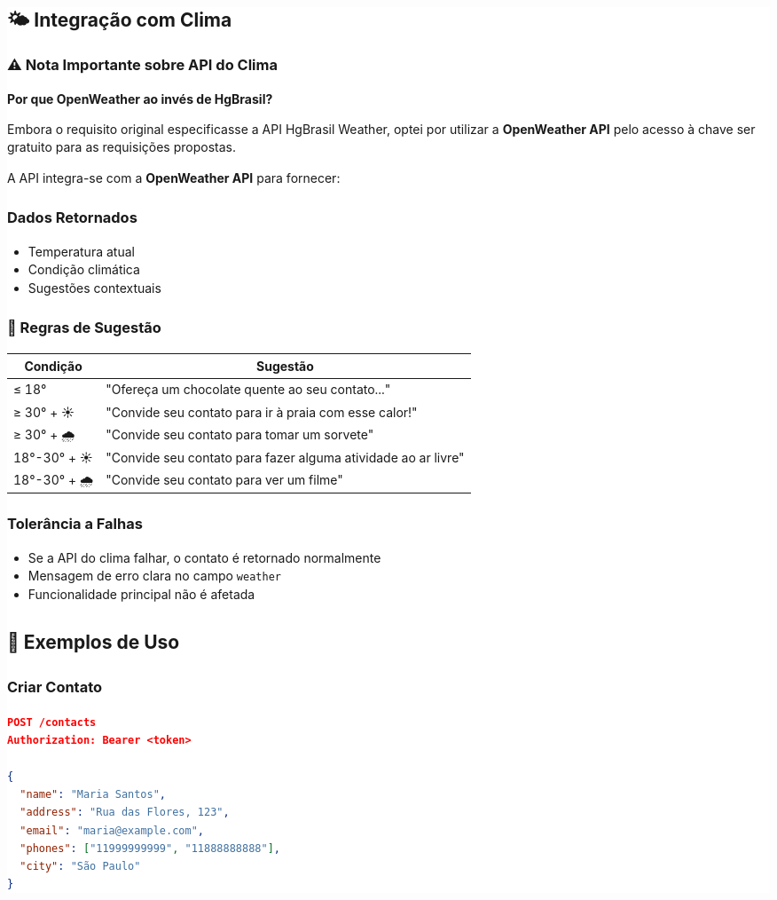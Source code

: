 ## 🌤️ Integração com Clima

### ⚠️ Nota Importante sobre API do Clima

**Por que OpenWeather ao invés de HgBrasil?**

Embora o requisito original especificasse a API HgBrasil Weather, optei por utilizar a **OpenWeather API** pelo acesso à chave ser gratuito para as requisições propostas.

A API integra-se com a **OpenWeather API** para fornecer:

### Dados Retornados
- Temperatura atual
- Condição climática
- Sugestões contextuais

### 🎯 Regras de Sugestão

| Condição | Sugestão |
|----------|----------|
| ≤ 18° | "Ofereça um chocolate quente ao seu contato..." |
| ≥ 30° + ☀️ | "Convide seu contato para ir à praia com esse calor!" |
| ≥ 30° + 🌧️ | "Convide seu contato para tomar um sorvete" |
| 18°-30° + ☀️ | "Convide seu contato para fazer alguma atividade ao ar livre" |
| 18°-30° + 🌧️ | "Convide seu contato para ver um filme" |

### Tolerância a Falhas
- Se a API do clima falhar, o contato é retornado normalmente
- Mensagem de erro clara no campo `weather`
- Funcionalidade principal não é afetada

## 📝 Exemplos de Uso

### Criar Contato
```json
POST /contacts
Authorization: Bearer <token>

{
  "name": "Maria Santos",
  "address": "Rua das Flores, 123",
  "email": "maria@example.com",
  "phones": ["11999999999", "11888888888"],
  "city": "São Paulo"
}
```
